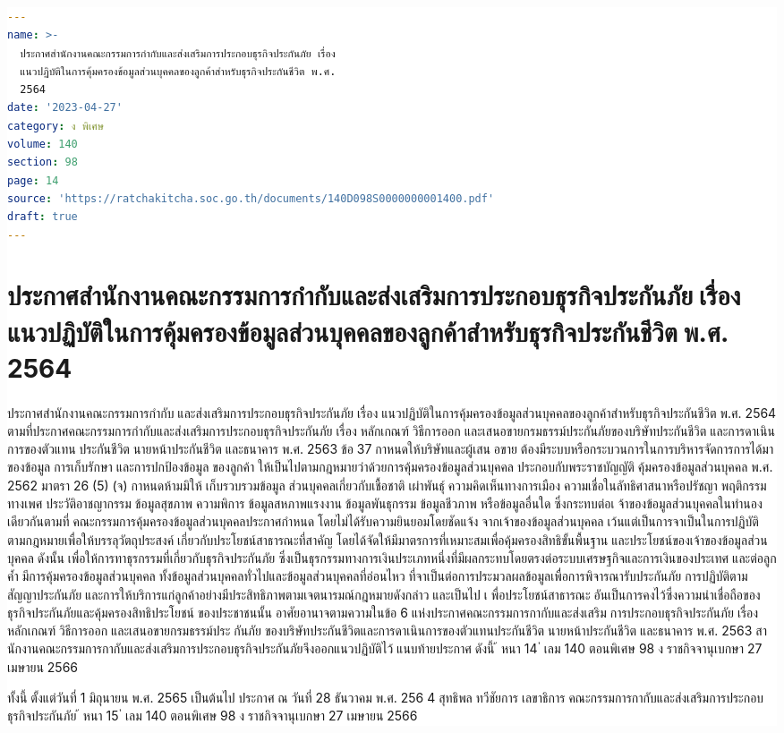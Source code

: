```yaml
---
name: >-
  ประกาศสำนักงานคณะกรรมการกำกับและส่งเสริมการประกอบธุรกิจประกันภัย เรื่อง
  แนวปฏิบัติในการคุ้มครองข้อมูลส่วนบุคคลของลูกค้าสำหรับธุรกิจประกันชีวิต พ.ศ.
  2564
date: '2023-04-27'
category: ง พิเศษ
volume: 140
section: 98
page: 14
source: 'https://ratchakitcha.soc.go.th/documents/140D098S0000000001400.pdf'
draft: true
---
```


# ประกาศสำนักงานคณะกรรมการกำกับและส่งเสริมการประกอบธุรกิจประกันภัย เรื่อง แนวปฏิบัติในการคุ้มครองข้อมูลส่วนบุคคลของลูกค้าสำหรับธุรกิจประกันชีวิต พ.ศ. 2564

ประกาศสำนักงานคณะกรรมการกำกับ และส่งเสริมการประกอบธุรกิจประกันภัย เรื่อง แนวปฏิบัติในการคุ้มครองข้อมูลส่วนบุคคลของลูกค้าสำหรับธุรกิจประกันชีวิต พ.ศ. 2564 ตามที่ประกาศคณะกรรมการกำกับและส่งเสริมการประกอบธุรกิจประกันภัย เรื่อง หลักเกณฑ์ วิธีการออก และเสนอขายกรมธรรม์ประกันภัยของบริษัทประกันชีวิต และการดาเนินการของตัวแทน ประกันชีวิต นายหน้าประกันชีวิต และธนาคาร พ.ศ. 2563 ข้อ 37 กาหนดให้บริษัทและผู้เสน อขาย ต้องมีระบบหรือกระบวนการในการบริหารจัดการการได้มาของข้อมูล การเก็บรักษา และการปกป้องข้อมูล ของลูกค้า ให้เป็นไปตามกฎหมายว่าด้วยการคุ้มครองข้อมูลส่วนบุคคล ประกอบกับพระราชบัญญัติ คุ้มครองข้อมูลส่วนบุคคล พ.ศ. 2562 มาตรา 26 (5) (จ) กาหนดห้ามมิให้ เก็บรวบรวมข้อมูล ส่วนบุคคลเกี่ยวกับเชื้อชาติ เผ่าพันธุ์ ความคิดเห็นทางการเมือง ความเชื่อในลัทธิศาสนาหรือปรัชญา พฤติกรรมทางเพศ ประวัติอาชญากรรม ข้อมูลสุขภาพ ความพิการ ข้อมูลสหภาพแรงงาน ข้อมูลพันธุกรรม ข้อมูลชีวภาพ หรือข้อมูลอื่นใด ซึ่งกระทบต่อเ จ้าของข้อมูลส่วนบุคคลในทำนองเดียวกันตามที่ คณะกรรมการคุ้มครองข้อมูลส่วนบุคคลประกาศกำหนด โดยไม่ได้รับความยินยอมโดยชัดแจ้ง จากเจ้าของข้อมูลส่วนบุคคล เว้นแต่เป็นการจาเป็นในการปฏิบัติตามกฎหมายเพื่อให้บรรลุวัตถุประสงค์ เกี่ยวกับประโยชน์สาธารณะที่สาคัญ โดยได้จัดให้มีมาตรการที่เหมาะสมเพื่อคุ้มครองสิทธิขั้นพื้นฐาน และประโยชน์ของเจ้าของข้อมูลส่วนบุคคล ดังนั้น เพื่อให้การทาธุรกรรมที่เกี่ยวกับธุรกิจประกันภัย ซึ่งเป็นธุรกรรมทางการเงินประเภทหนึ่งที่มีผลกระทบโดยตรงต่อระบบเศรษฐกิจและการเงินของประเทศ และต่อลูกค้ำ มีการคุ้มครองข้อมูลส่วนบุคคล ทั้งข้อมูลส่วนบุคคลทั่วไปและข้อมูลส่วนบุคคลที่อ่อนไหว ที่จาเป็นต่อการประมวลผลข้อมูลเพื่อการพิจารณารับประกันภัย การปฏิบัติตามสัญญาประกันภัย และการให้บริการแก่ลูกค้าอย่างมีประสิทธิภาพตามเจตนารมณ์กฎหมายดังกล่าว และเป็นไป เ พื่อประโยชน์สาธารณะ อันเป็นการคงไว้ซึ่งความน่าเชื่อถือของธุรกิจประกันภัยและคุ้มครองสิทธิประโยชน์ ของประชาชนนั้น อาศัยอานาจตามความในข้อ 6 แห่งประกาศคณะกรรมการกากับและส่งเสริม การประกอบธุรกิจประกันภัย เรื่อง หลักเกณฑ์ วิธีการออก และเสนอขายกรมธรรม์ประ กันภัย ของบริษัทประกันชีวิตและการดาเนินการของตัวแทนประกันชีวิต นายหน้าประกันชีวิต และธนาคาร พ.ศ. 2563 สานักงานคณะกรรมการกากับและส่งเสริมการประกอบธุรกิจประกันภัยจึงออกแนวปฏิบัติไว้ แนบท้ายประกาศ ดังนี้ ้ หนา 14 ่ เลม 140 ตอนพิเศษ 98 ง ราชกิจจานุเบกษา 27 เมษายน 2566

ทั้งนี้ ตั้งแต่วันที่ 1 มิถุนายน พ.ศ. 2565 เป็นต้นไป ประกาศ ณ วันที่ 28 ธันวาคม พ.ศ. 256 4 สุทธิพล ทวีชัยการ เลขาธิการ คณะกรรมการกากับและส่งเสริมการประกอบธุรกิจประกันภัย ้ หนา 15 ่ เลม 140 ตอนพิเศษ 98 ง ราชกิจจานุเบกษา 27 เมษายน 2566
